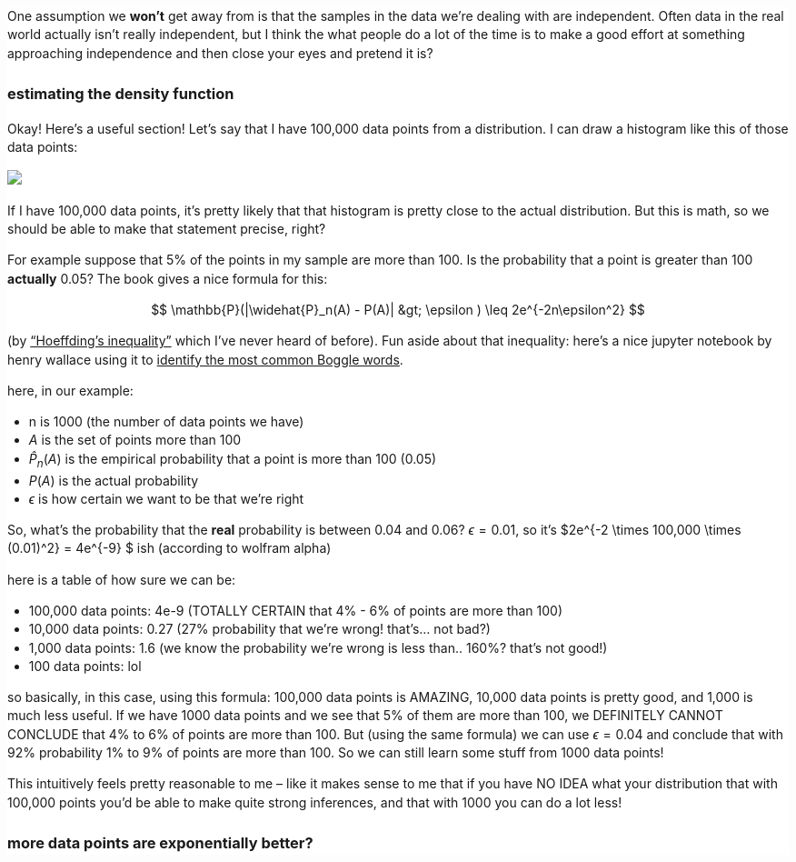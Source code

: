One assumption we **won’t** get away from is that the samples in the data we’re dealing with are independent. Often data in the real world actually isn’t really independent, but I think the what people do a lot of the time is to make a good effort at something approaching independence and then close your eyes and pretend it is?

### estimating the density function

Okay! Here’s a useful section! Let’s say that I have 100,000 data points from a distribution. I can draw a histogram like this of those data points:

![][2]

If I have 100,000 data points, it’s pretty likely that that histogram is pretty close to the actual distribution. But this is math, so we should be able to make that statement precise, right?

For example suppose that 5% of the points in my sample are more than 100. Is the probability that a point is greater than 100 **actually** 0.05? The book gives a nice formula for this:

$$ \mathbb{P}(|\widehat{P}_n(A) - P(A)| &gt; \epsilon ) \leq 2e^{-2n\epsilon^2} $$

(by [“Hoeffding’s inequality”][3] which I’ve never heard of before). Fun aside about that inequality: here’s a nice jupyter notebook by henry wallace using it to [identify the most common Boggle words][4].

here, in our example:

  * n is 1000 (the number of data points we have)
  * $A$ is the set of points more than 100
  * $\widehat{P}_n(A)$ is the empirical probability that a point is more than 100 (0.05)
  * $P(A)$ is the actual probability
  * $\epsilon$ is how certain we want to be that we’re right



So, what’s the probability that the **real** probability is between 0.04 and 0.06? $\epsilon = 0.01$, so it’s $2e^{-2 \times 100,000 \times (0.01)^2} = 4e^{-9} $ ish (according to wolfram alpha)

here is a table of how sure we can be:

  * 100,000 data points: 4e-9 (TOTALLY CERTAIN that 4% - 6% of points are more than 100)
  * 10,000 data points: 0.27 (27% probability that we’re wrong! that’s… not bad?)
  * 1,000 data points: 1.6 (we know the probability we’re wrong is less than.. 160%? that’s not good!)
  * 100 data points: lol



so basically, in this case, using this formula: 100,000 data points is AMAZING, 10,000 data points is pretty good, and 1,000 is much less useful. If we have 1000 data points and we see that 5% of them are more than 100, we DEFINITELY CANNOT CONCLUDE that 4% to 6% of points are more than 100. But (using the same formula) we can use $\epsilon = 0.04$ and conclude that with 92% probability 1% to 9% of points are more than 100. So we can still learn some stuff from 1000 data points!

This intuitively feels pretty reasonable to me – like it makes sense to me that if you have NO IDEA what your distribution that with 100,000 points you’d be able to make quite strong inferences, and that with 1000 you can do a lot less!

### more data points are exponentially better?


[#]: collector: (lujun9972)
[#]: translator: ( )
[#]: reviewer: ( )
[#]: publisher: ( )
[#]: url: ( )
[#]: subject: (Some nonparametric statistics math)
[#]: via: (https://jvns.ca/blog/2018/12/29/some-initial-nonparametric-statistics-notes/)
[#]: author: (Julia Evans https://jvns.ca/)
[a]: https://jvns.ca/
[b]: https://github.com/lujun9972
[1]: https://www.wolframalpha.com/input/?i=integrate+(d%2Fdx(d%2Fdx(exp(-x%5E2))))%5E2++dx+from+x%3D-infinity+to+infinity
[2]: https://jvns.ca/images/nonpar-histogram.png
[3]: https://en.wikipedia.org/wiki/Hoeffding%27s_inequality
[4]: https://nbviewer.jupyter.org/github/henrywallace/games/blob/master/boggle/boggle.ipynb#Estimating-Word-Probabilities